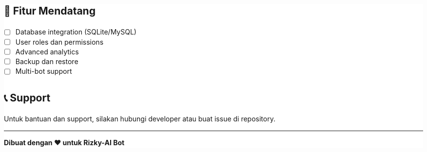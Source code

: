 ## 🎯 Fitur Mendatang

- [ ] Database integration (SQLite/MySQL)
- [ ] User roles dan permissions
- [ ] Advanced analytics
- [ ] Backup dan restore
- [ ] Multi-bot support

## 📞 Support

Untuk bantuan dan support, silakan hubungi developer atau buat issue di repository.

---

**Dibuat dengan ❤️ untuk Rizky-AI Bot**

